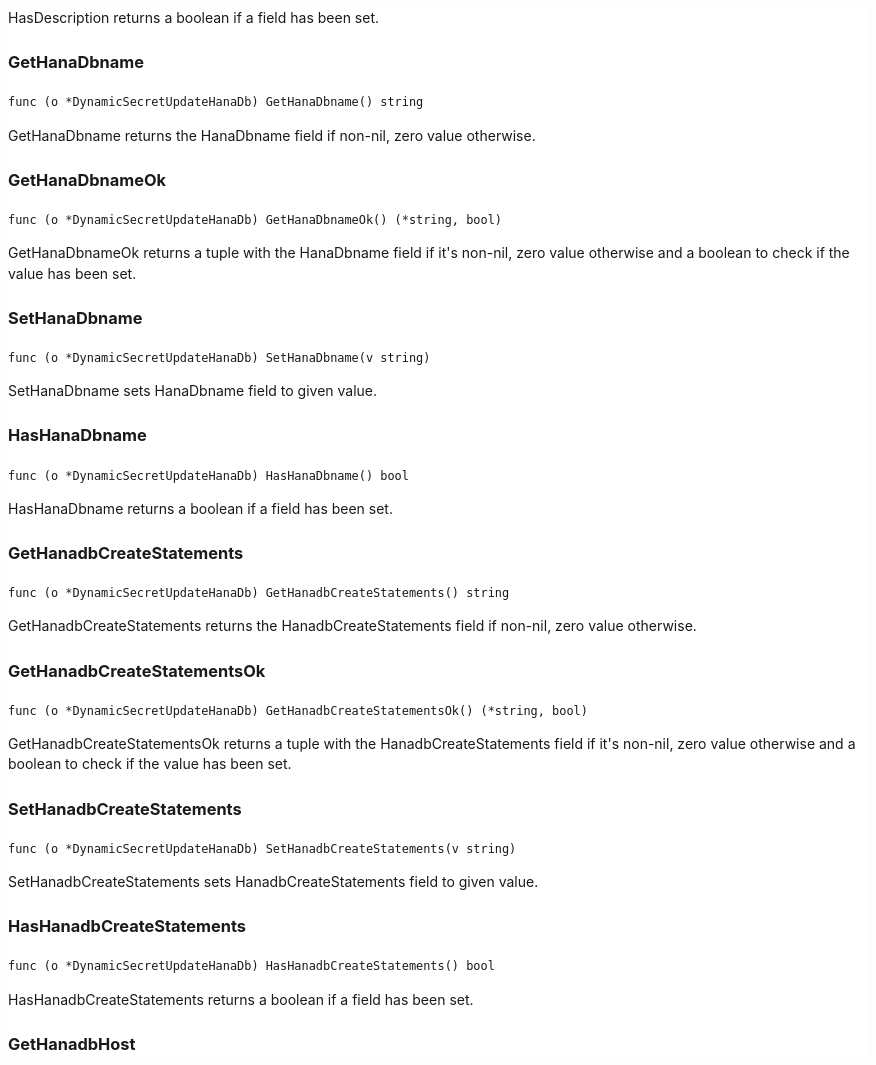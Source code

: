 HasDescription returns a boolean if a field has been set.

### GetHanaDbname

`func (o *DynamicSecretUpdateHanaDb) GetHanaDbname() string`

GetHanaDbname returns the HanaDbname field if non-nil, zero value otherwise.

### GetHanaDbnameOk

`func (o *DynamicSecretUpdateHanaDb) GetHanaDbnameOk() (*string, bool)`

GetHanaDbnameOk returns a tuple with the HanaDbname field if it's non-nil, zero value otherwise
and a boolean to check if the value has been set.

### SetHanaDbname

`func (o *DynamicSecretUpdateHanaDb) SetHanaDbname(v string)`

SetHanaDbname sets HanaDbname field to given value.

### HasHanaDbname

`func (o *DynamicSecretUpdateHanaDb) HasHanaDbname() bool`

HasHanaDbname returns a boolean if a field has been set.

### GetHanadbCreateStatements

`func (o *DynamicSecretUpdateHanaDb) GetHanadbCreateStatements() string`

GetHanadbCreateStatements returns the HanadbCreateStatements field if non-nil, zero value otherwise.

### GetHanadbCreateStatementsOk

`func (o *DynamicSecretUpdateHanaDb) GetHanadbCreateStatementsOk() (*string, bool)`

GetHanadbCreateStatementsOk returns a tuple with the HanadbCreateStatements field if it's non-nil, zero value otherwise
and a boolean to check if the value has been set.

### SetHanadbCreateStatements

`func (o *DynamicSecretUpdateHanaDb) SetHanadbCreateStatements(v string)`

SetHanadbCreateStatements sets HanadbCreateStatements field to given value.

### HasHanadbCreateStatements

`func (o *DynamicSecretUpdateHanaDb) HasHanadbCreateStatements() bool`

HasHanadbCreateStatements returns a boolean if a field has been set.

### GetHanadbHost
